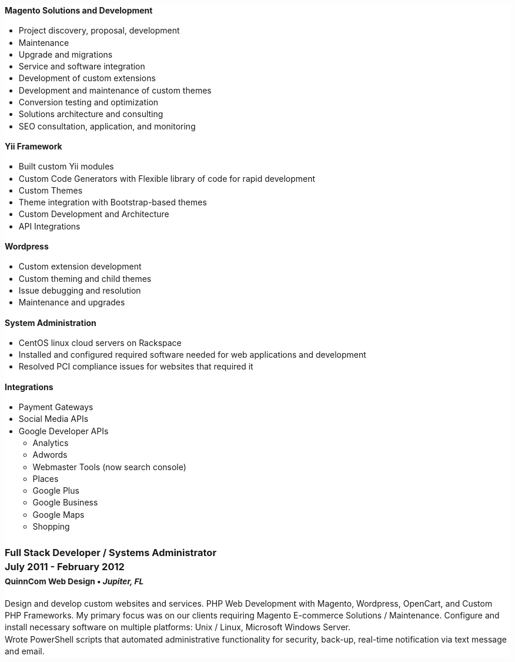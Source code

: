 
**Magento Solutions and Development**

* Project discovery, proposal, development
* Maintenance
* Upgrade and migrations
* Service and software integration
* Development of custom extensions
* Development and maintenance of custom themes
* Conversion testing and optimization
* Solutions architecture and consulting
* SEO consultation, application, and monitoring

**Yii Framework**

* Built custom Yii modules
* Custom Code Generators with Flexible library of code for rapid development
* Custom Themes
* Theme integration with Bootstrap-based themes
* Custom Development and Architecture
* API Integrations

**Wordpress**

* Custom extension development
* Custom theming and child themes
* Issue debugging and resolution
* Maintenance and upgrades

**System Administration**

* CentOS linux cloud servers on Rackspace
* Installed and configured required software needed for web applications and development
* Resolved PCI compliance issues for websites that required it

**Integrations**

* Payment Gateways 
* Social Media APIs
* Google Developer APIs
    * Analytics
    * Adwords
    * Webmaster Tools (now search console)
    * Places
    * Google Plus
    * Google Business
    * Google Maps
    * Shopping


### **Full Stack Developer / Systems Administrator**<br>July 2011 - February 2012<br><small>**QuinnCom Web Design** •  _Jupiter, FL_</small>

Design and develop custom websites and services.  PHP Web Development with Magento, Wordpress, OpenCart, and Custom PHP Frameworks.  My primary focus was on our clients requiring Magento E-commerce Solutions / Maintenance.
Configure and install necessary software on multiple platforms: Unix / Linux, Microsoft Windows Server.  
Wrote PowerShell scripts that automated administrative functionality for security, back-up, real-time notification via text message and email.  
   